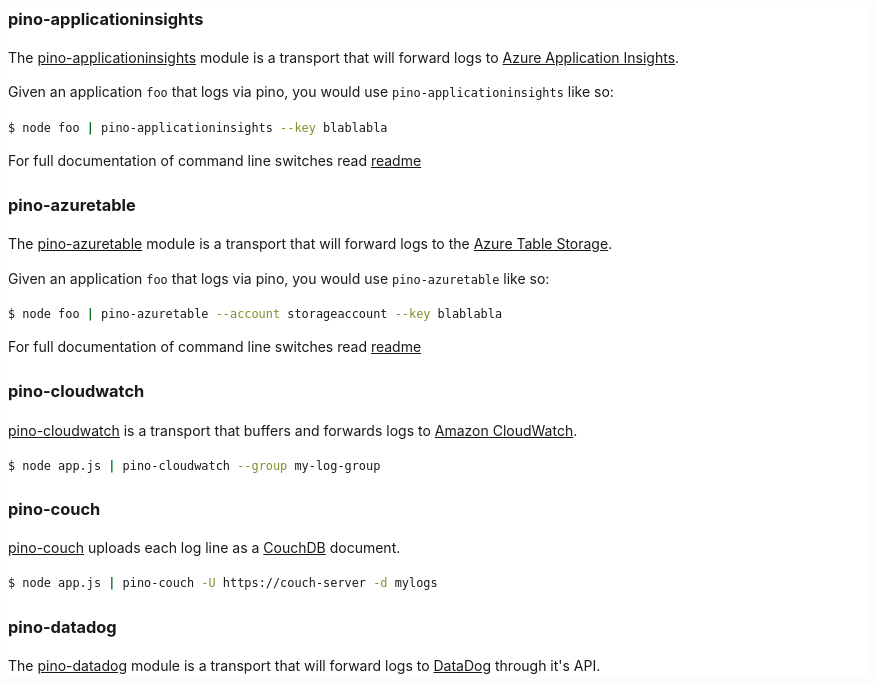


<a id="pino-applicationinsights"></a>
### pino-applicationinsights
The [pino-applicationinsights](https://www.npmjs.com/package/pino-applicationinsights) module is a transport that will forward logs to [Azure Application Insights](https://docs.microsoft.com/en-us/azure/azure-monitor/app/app-insights-overview).

Given an application `foo` that logs via pino, you would use `pino-applicationinsights` like so:

``` sh
$ node foo | pino-applicationinsights --key blablabla
```

For full documentation of command line switches read [readme](https://github.com/ovhemert/pino-applicationinsights#readme)

<a id="pino-azuretable"></a>
### pino-azuretable
The [pino-azuretable](https://www.npmjs.com/package/pino-azuretable) module is a transport that will forward logs to the [Azure Table Storage](https://azure.microsoft.com/en-us/services/storage/tables/).

Given an application `foo` that logs via pino, you would use `pino-azuretable` like so:

``` sh
$ node foo | pino-azuretable --account storageaccount --key blablabla
```

For full documentation of command line switches read [readme](https://github.com/ovhemert/pino-azuretable#readme)

<a id="pino-cloudwatch"></a>
### pino-cloudwatch

[pino-cloudwatch][pino-cloudwatch] is a transport that buffers and forwards logs to [Amazon CloudWatch][].

```sh
$ node app.js | pino-cloudwatch --group my-log-group
```

[pino-cloudwatch]: https://github.com/dbhowell/pino-cloudwatch
[Amazon CloudWatch]: https://aws.amazon.com/cloudwatch/

<a id="pino-couch"></a>
### pino-couch

[pino-couch][pino-couch] uploads each log line as a [CouchDB][CouchDB] document.

```sh
$ node app.js | pino-couch -U https://couch-server -d mylogs
```

[pino-couch]: https://github.com/IBM/pino-couch
[CouchDB]: https://couchdb.apache.org

<a id="pino-datadog"></a>
### pino-datadog
The [pino-datadog](https://www.npmjs.com/package/pino-datadog) module is a transport that will forward logs to [DataDog](https://www.datadoghq.com/) through it's API.


[worker-thread]: https://nodejs.org/dist/latest-v14.x/docs/api/worker_threads.html
[pino-transport]: /docs/api.md#pino-transport
[sca]: https://developer.mozilla.org/en-US/docs/Web/API/Web_Workers_API/Structured_clone_algorithm
[pino-elasticsearch]: https://github.com/pinojs/pino-elasticsearch
[elasticsearch]: https://www.elastic.co/products/elasticsearch
[kibana]: https://www.elastic.co/products/kibana
[pino-gelf]: https://github.com/pinojs/pino-gelf
[gelf]: https://docs.graylog.org/en/2.1/pages/gelf.html
[graylog]: https://www.graylog.org/
[pino-mysql]: https://www.npmjs.com/package/pino-mysql
[MySQL]: https://www.mysql.com/
[MariaDB]: https://mariadb.org/
[JSONDT]: https://dev.mysql.com/doc/refman/8.0/en/json.html
[pino-redis]: https://github.com/buianhthang/pino-redis
[Redis]: https://redis.io/
[pino-sentry]: https://www.npmjs.com/package/pino-sentry
[Sentry]: https://sentry.io/
[pino-seq]: https://www.npmjs.com/package/pino-seq
[Seq]: https://datalust.co/seq
[pino-seq-transport]: https://github.com/autotelic/pino-seq-transport
[Seq]: https://datalust.co/seq
[pino-sentry-transport]: https://github.com/tomer-yechiel/pino-sentry-transport
[Sentry]: https://sentry.io/
[pino-airbrake-transport]: https://github.com/enricodeleo/pino-airbrake-transport
[Airbrake]: https://airbrake.io/
[pino-socket]: https://www.npmjs.com/package/pino-socket
[pino-datadog-transport]: https://github.com/theogravity/pino-datadog-transport
[Datadog]: https://www.datadoghq.com/
[pino-syslog]: https://www.npmjs.com/package/pino-syslog
[rfc3164]: https://tools.ietf.org/html/rfc3164
[logstash]: https://www.elastic.co/products/logstash
[pino-pretty]: https://github.com/pinojs/pino-pretty